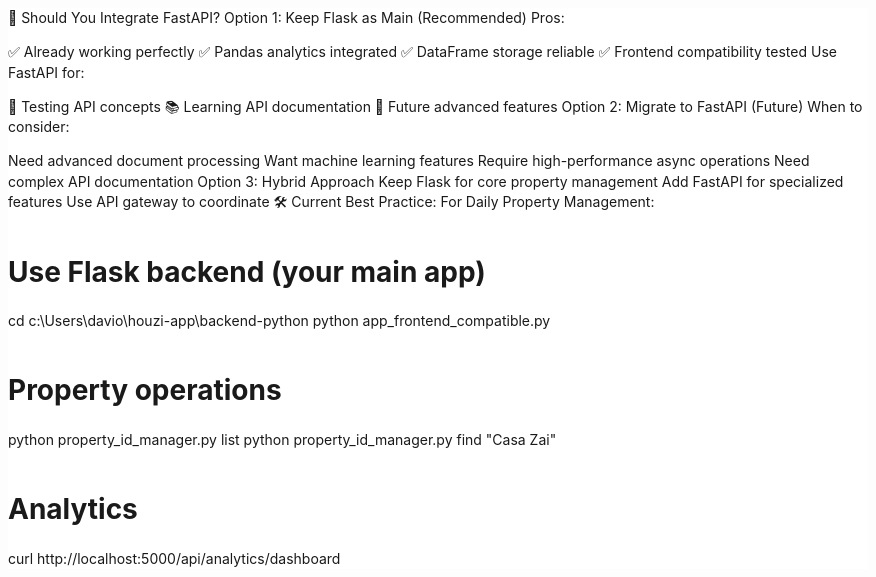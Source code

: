 🤔 Should You Integrate FastAPI?
Option 1: Keep Flask as Main (Recommended)
Pros:

✅ Already working perfectly
✅ Pandas analytics integrated
✅ DataFrame storage reliable
✅ Frontend compatibility tested
Use FastAPI for:

🔬 Testing API concepts
📚 Learning API documentation
🚀 Future advanced features
Option 2: Migrate to FastAPI (Future)
When to consider:

Need advanced document processing
Want machine learning features
Require high-performance async operations
Need complex API documentation
Option 3: Hybrid Approach
Keep Flask for core property management
Add FastAPI for specialized features
Use API gateway to coordinate
🛠️ Current Best Practice:
For Daily Property Management:

# Use Flask backend (your main app)
cd c:\Users\davio\houzi-app\backend-python
python app_frontend_compatible.py

# Property operations
python property_id_manager.py list
python property_id_manager.py find "Casa Zai"

# Analytics
curl http://localhost:5000/api/analytics/dashboard